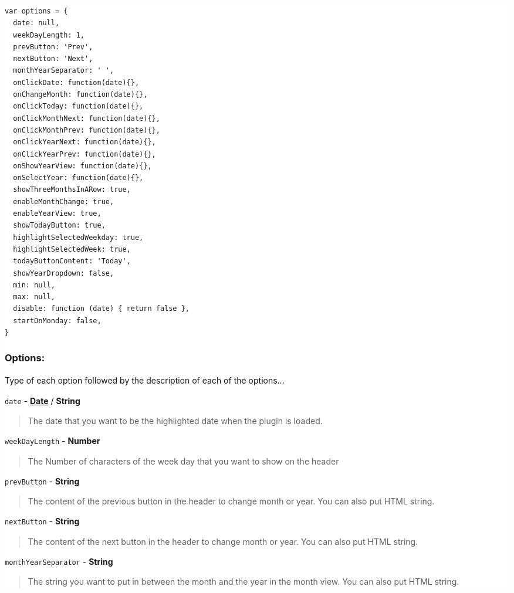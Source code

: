 ```
var options = {
  date: null,
  weekDayLength: 1,
  prevButton: 'Prev',
  nextButton: 'Next',
  monthYearSeparator: ' ',
  onClickDate: function(date){},
  onChangeMonth: function(date){},
  onClickToday: function(date){},
  onClickMonthNext: function(date){},
  onClickMonthPrev: function(date){},
  onClickYearNext: function(date){},
  onClickYearPrev: function(date){},
  onShowYearView: function(date){},
  onSelectYear: function(date){},
  showThreeMonthsInARow: true,
  enableMonthChange: true,
  enableYearView: true,
  showTodayButton: true,
  highlightSelectedWeekday: true,
  highlightSelectedWeek: true,
  todayButtonContent: 'Today',
  showYearDropdown: false,
  min: null,
  max: null,
  disable: function (date) { return false },
  startOnMonday: false,
}
```

### Options:

Type of each option followed by the description of each of the options...

`date` - **[Date](https://developer.mozilla.org/en/docs/Web/JavaScript/Reference/Global_Objects/Date)** / **String**
> The date that you want to be the highlighted date when the plugin is loaded.


`weekDayLength` - **Number**
> The Number of characters of the week day that you want to show on the header


`prevButton` - **String**
> The content of the previous button in the header to change month or year. You can also put HTML string.


`nextButton` - **String**
> The content of the next button in the header to change month or year. You can also put HTML string.


`monthYearSeparator` - **String**
> The string you want to put in between the month and the year in the month view. You can also put HTML string.
